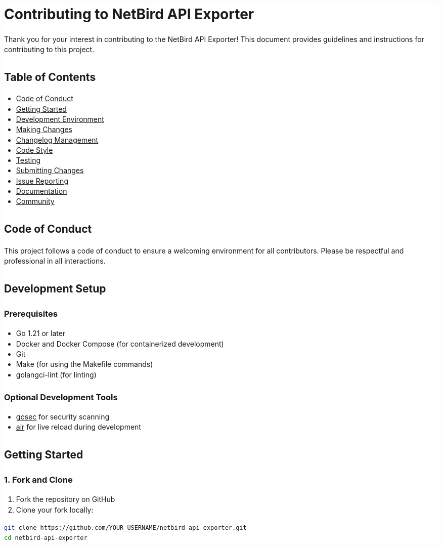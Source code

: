 # Contributing to NetBird API Exporter

Thank you for your interest in contributing to the NetBird API Exporter! This document provides guidelines and instructions for contributing to this project.

## Table of Contents

- [Code of Conduct](#code-of-conduct)
- [Getting Started](#getting-started)
- [Development Environment](#development-environment)
- [Making Changes](#making-changes)
- [Changelog Management](#changelog-management)
- [Code Style](#code-style)
- [Testing](#testing)
- [Submitting Changes](#submitting-changes)
- [Issue Reporting](#issue-reporting)
- [Documentation](#documentation)
- [Community](#community)

## Code of Conduct

This project follows a code of conduct to ensure a welcoming environment for all contributors. Please be respectful and professional in all interactions.

## Development Setup

### Prerequisites

- Go 1.21 or later
- Docker and Docker Compose (for containerized development)
- Git
- Make (for using the Makefile commands)
- golangci-lint (for linting)

### Optional Development Tools

- [gosec](https://github.com/securecodewarrior/gosec) for security scanning
- [air](https://github.com/air-verse/air) for live reload during development

## Getting Started

### 1. Fork and Clone

1. Fork the repository on GitHub
2. Clone your fork locally:

```bash
git clone https://github.com/YOUR_USERNAME/netbird-api-exporter.git
cd netbird-api-exporter
```
